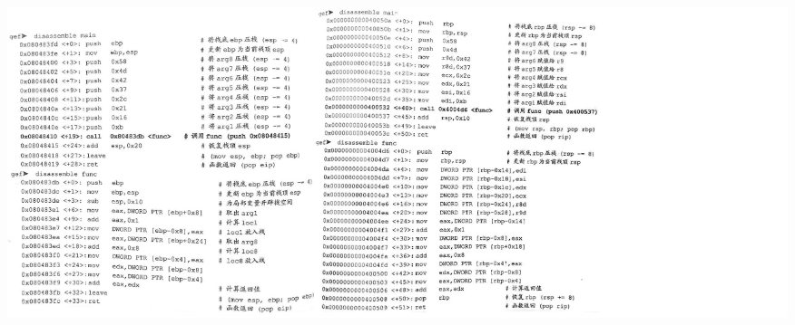 <img src="./2_解析ROP（返回导向编程）.assets/函数调用栈实例解析-x86.jpg" alt="函数调用栈实例解析-x86" style="zoom:33%;" /><img src="./2_解析ROP（返回导向编程）.assets/函数调用栈实例解析-x64.jpg" alt="函数调用栈实例解析-x64" style="zoom:33%;" />
